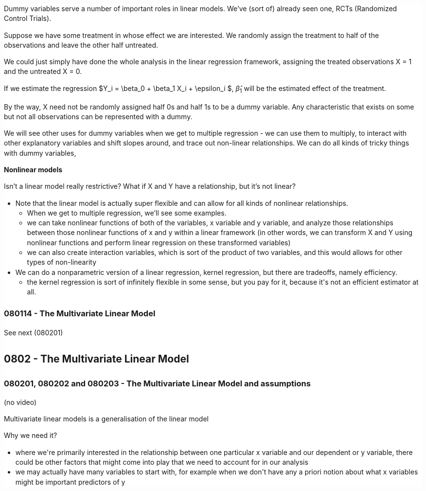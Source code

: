Dummy variables serve a number of important roles in linear models. We’ve (sort of) already seen one, RCTs (Randomized Control Trials).

Suppose we have some treatment in whose effect we are interested. We randomly assign the treatment to half of the observations and leave the other half untreated.

We could just simply have done the whole analysis in the linear regression framework, assigning the treated observations X = 1 and the untreated X = 0.

If we estimate the regression $Y_i = \beta_0 + \beta_1 X_i + \epsilon_i $, $\hat \beta_1$ will be the estimated effect of the treatment.

By the way, X need not be randomly assigned half 0s and half 1s to be a dummy variable. Any characteristic that exists on some but not all observations can be represented with a dummy.

We will see other uses for dummy variables when we get to multiple regression - we can use them to multiply, to interact with other explanatory variables and shift slopes around, and trace out non-linear relationships. We can do all kinds of tricky things with dummy variables,

**Nonlinear models**

Isn’t a linear model really restrictive? What if X and Y have a relationship, but it’s not linear?

- Note that the linear model is actually super flexible and can allow for all kinds of nonlinear relationships.
  - When we get to multiple regression, we’ll see some examples.
  - we can take nonlinear functions of both of the variables, x variable and y variable, and analyze those relationships between those nonlinear functions of x and y within a linear framework (in other words, we can transform X and Y using nonlinear functions and perform linear regression on these transformed variables)
  - we can also create interaction variables, which is sort of the product of two variables, and this would allows for other types of non-linearity
- We can do a nonparametric version of a linear regression, kernel regression, but there are tradeoffs, namely efficiency.
  - the kernel regression is sort of infinitely flexible in some sense, but you pay for it, because it's not an efficient estimator at all.

### 080114 - The Multivariate Linear Model ###

See next (080201)


##  0802 -  The Multivariate Linear Model ##

### 080201, 080202 and 080203 - The Multivariate Linear Model and assumptions ###
(no video)

Multivariate linear models is a generalisation of the linear model

Why we need it?

- where we're primarily interested in the relationship between one particular x variable and our dependent or y variable, there could be other factors that might come into play that we need to account for in our analysis
- we may actually have many variables to start with, for example when we don't have any a priori notion about what x variables might be important predictors of y
